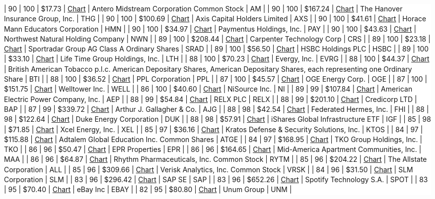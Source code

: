 | 90 | 100 | $17.73 | [Chart](https://www.tradingview.com/chart/?symbol=AM) | Antero Midstream Corporation Common Stock | AM |
| 90 | 100 | $167.24 | [Chart](https://www.tradingview.com/chart/?symbol=THG) | The Hanover Insurance Group, Inc. | THG |
| 90 | 100 | $100.69 | [Chart](https://www.tradingview.com/chart/?symbol=AXS) | Axis Capital Holders Limited | AXS |
| 90 | 100 | $41.61 | [Chart](https://www.tradingview.com/chart/?symbol=HMN) | Horace Mann Educators Corporation | HMN |
| 90 | 100 | $34.97 | [Chart](https://www.tradingview.com/chart/?symbol=PAY) | Paymentus Holdings, Inc. | PAY |
| 90 | 100 | $43.63 | [Chart](https://www.tradingview.com/chart/?symbol=NWN) | Northwest Natural Holding Company | NWN |
| 89 | 100 | $208.44 | [Chart](https://www.tradingview.com/chart/?symbol=CRS) | Carpenter Technology Corp | CRS |
| 89 | 100 | $23.18 | [Chart](https://www.tradingview.com/chart/?symbol=SRAD) | Sportradar Group AG Class A Ordinary Shares | SRAD |
| 89 | 100 | $56.50 | [Chart](https://www.tradingview.com/chart/?symbol=HSBC) | HSBC Holdings PLC | HSBC |
| 89 | 100 | $33.10 | [Chart](https://www.tradingview.com/chart/?symbol=LTH) | Life Time Group Holdings, Inc. | LTH |
| 88 | 100 | $70.23 | [Chart](https://www.tradingview.com/chart/?symbol=EVRG) | Evergy, Inc. | EVRG |
| 88 | 100 | $44.37 | [Chart](https://www.tradingview.com/chart/?symbol=BTI) | British American Tobacco p.l.c. American Depositary Shares, American Depositary Shares, each representing one Ordinary Share | BTI |
| 88 | 100 | $36.52 | [Chart](https://www.tradingview.com/chart/?symbol=PPL) | PPL Corporation | PPL |
| 87 | 100 | $45.57 | [Chart](https://www.tradingview.com/chart/?symbol=OGE) | OGE Energy Corp. | OGE |
| 87 | 100 | $151.75 | [Chart](https://www.tradingview.com/chart/?symbol=WELL) | Welltower Inc. | WELL |
| 86 | 100 | $40.60 | [Chart](https://www.tradingview.com/chart/?symbol=NI) | NiSource Inc. | NI |
| 89 | 99 | $107.84 | [Chart](https://www.tradingview.com/chart/?symbol=AEP) | American Electric Power Company, Inc. | AEP |
| 88 | 99 | $54.84 | [Chart](https://www.tradingview.com/chart/?symbol=RELX) | RELX PLC | RELX |
| 88 | 99 | $201.10 | [Chart](https://www.tradingview.com/chart/?symbol=BAP) | Credicorp LTD | BAP |
| 87 | 99 | $339.72 | [Chart](https://www.tradingview.com/chart/?symbol=AJG) | Arthur J. Gallagher & Co. | AJG |
| 88 | 98 | $42.54 | [Chart](https://www.tradingview.com/chart/?symbol=FHI) | Federated Hermes, Inc. | FHI |
| 88 | 98 | $122.64 | [Chart](https://www.tradingview.com/chart/?symbol=DUK) | Duke Energy Corporation | DUK |
| 88 | 98 | $57.91 | [Chart](https://www.tradingview.com/chart/?symbol=IGF) | iShares Global Infrastructure ETF | IGF |
| 85 | 98 | $71.85 | [Chart](https://www.tradingview.com/chart/?symbol=XEL) | Xcel Energy, Inc. | XEL |
| 85 | 97 | $36.16 | [Chart](https://www.tradingview.com/chart/?symbol=KTOS) | Kratos Defense & Security Solutions, Inc. | KTOS |
| 84 | 97 | $115.88 | [Chart](https://www.tradingview.com/chart/?symbol=ATGE) | Adtalem Global Education Inc. Common Shares | ATGE |
| 84 | 97 | $168.95 | [Chart](https://www.tradingview.com/chart/?symbol=TKO) | TKO Group Holdings, Inc. | TKO |
| 86 | 96 | $50.47 | [Chart](https://www.tradingview.com/chart/?symbol=EPR) | EPR Properties | EPR |
| 86 | 96 | $164.65 | [Chart](https://www.tradingview.com/chart/?symbol=MAA) | Mid-America Apartment Communities, Inc. | MAA |
| 86 | 96 | $64.87 | [Chart](https://www.tradingview.com/chart/?symbol=RYTM) | Rhythm Pharmaceuticals, Inc. Common Stock | RYTM |
| 85 | 96 | $204.22 | [Chart](https://www.tradingview.com/chart/?symbol=ALL) | The Allstate Corporation | ALL |
| 85 | 96 | $309.66 | [Chart](https://www.tradingview.com/chart/?symbol=VRSK) | Verisk Analytics, Inc. Common Stock | VRSK |
| 84 | 96 | $31.50 | [Chart](https://www.tradingview.com/chart/?symbol=SLM) | SLM Corporation | SLM |
| 83 | 96 | $296.42 | [Chart](https://www.tradingview.com/chart/?symbol=SAP) | SAP SE | SAP |
| 83 | 96 | $652.26 | [Chart](https://www.tradingview.com/chart/?symbol=SPOT) | Spotify Technology S.A. | SPOT |
| 83 | 95 | $70.40 | [Chart](https://www.tradingview.com/chart/?symbol=EBAY) | eBay Inc | EBAY |
| 82 | 95 | $80.80 | [Chart](https://www.tradingview.com/chart/?symbol=UNM) | Unum Group | UNM |